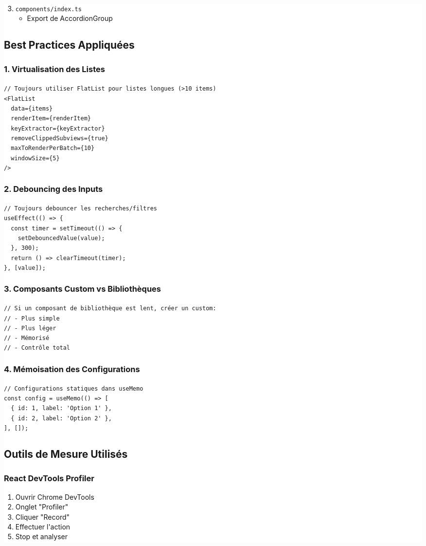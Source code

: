 3. `components/index.ts`
   - Export de AccordionGroup

## Best Practices Appliquées

### 1. Virtualisation des Listes
```tsx
// Toujours utiliser FlatList pour listes longues (>10 items)
<FlatList
  data={items}
  renderItem={renderItem}
  keyExtractor={keyExtractor}
  removeClippedSubviews={true}
  maxToRenderPerBatch={10}
  windowSize={5}
/>
```

### 2. Debouncing des Inputs
```tsx
// Toujours debouncer les recherches/filtres
useEffect(() => {
  const timer = setTimeout(() => {
    setDebouncedValue(value);
  }, 300);
  return () => clearTimeout(timer);
}, [value]);
```

### 3. Composants Custom vs Bibliothèques
```tsx
// Si un composant de bibliothèque est lent, créer un custom:
// - Plus simple
// - Plus léger
// - Mémorisé
// - Contrôle total
```

### 4. Mémoisation des Configurations
```tsx
// Configurations statiques dans useMemo
const config = useMemo(() => [
  { id: 1, label: 'Option 1' },
  { id: 2, label: 'Option 2' },
], []);
```

## Outils de Mesure Utilisés

### React DevTools Profiler
1. Ouvrir Chrome DevTools
2. Onglet "Profiler"
3. Cliquer "Record"
4. Effectuer l'action
5. Stop et analyser
